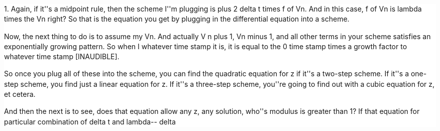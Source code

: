   <span m="294350">1.</span> <span m="295063">Again,</span> <span m="295790">if</span>
  <span m="296030">it''s</span> <span m="296250">a</span> <span m="297940">midpoint</span>
  <span m="298350">rule,</span> <span m="299130">then</span> <span m="300280">the</span>
  <span m="300550">scheme</span> <span m="300960">I''m</span> <span m="301220">plugging</span>
  <span m="301960">is</span> <span m="302240">plus</span> <span m="302570">2</span>
  <span m="302820">delta</span> <span m="303030">t</span> <span m="303200">times</span>
  <span m="305200">f</span> <span m="305590">of</span> <span m="305840">Vn.</span>
  <span m="306470">And</span> <span m="306660">in</span> <span m="306780">this</span>
  <span m="306980">case,</span> <span m="307470">f</span> <span m="307550">of</span>
  <span m="307670">Vn</span> <span m="308330">is</span> <span m="308620">lambda</span>
  <span m="309140">times</span> <span m="309630">the</span> <span m="310120">Vn</span>
  <span m="310610">right?</span> <span m="311830">So</span> <span m="312000">that</span>
  <span m="312170">is</span> <span m="312320">the</span> <span m="312430">equation</span>
  <span m="312950">you</span> <span m="313100">get</span> <span m="313955">by</span>
  <span m="314380">plugging</span> <span m="314640">in</span> <span m="315100">the</span>
  <span m="315430">differential</span> <span m="315920">equation</span> <span m="316320">into</span>
  <span m="316830">a</span> <span m="316990">scheme.</span></p><p><span m="319530">Now,</span>
  <span m="319810">the</span> <span m="319890">next</span> <span m="320140">thing</span>
  <span m="320320">to</span> <span m="320430">do</span> <span m="320650">is</span>
  <span m="321070">to</span> <span m="321200">assume</span> <span m="321810">my</span>
  <span m="322040">Vn.</span> <span m="322924">And</span> <span m="325060">actually</span>
  <span m="325492">V n</span> <span m="325924">plus 1,</span> <span m="326356">Vn
  minus</span> <span m="327160">1,</span> <span m="327460">and</span> <span m="327710">all</span>
  <span m="327910">other</span> <span m="328180">terms</span> <span m="328620">in</span>
  <span m="328710">your</span> <span m="328890">scheme</span> <span m="329270">satisfies</span>
  <span m="330960">an</span> <span m="331530">exponentially</span> <span m="332660">growing</span>
  <span m="333750">pattern.</span> <span m="336270">So</span> <span m="337270">when</span>
  <span m="337540">I</span> <span m="337570">whatever</span> <span m="337680">time</span>
  <span m="337770">stamp</span> <span m="338040">it</span> <span m="338250">is,</span>
  <span m="338540">it</span> <span m="338830">is</span> <span m="339050">equal</span>
  <span m="339360">to</span> <span m="339500">the</span> <span m="339700">0</span>
  <span m="339960">time stamp</span> <span m="341310">times</span> <span m="341910">a</span>
  <span m="342170">growth</span> <span m="342570">factor</span> <span m="343170">to</span>
  <span m="344082">whatever</span> <span m="344544">time</span> <span m="345006">stamp</span>
  <span m="345470">[INAUDIBLE].</span></p><p><span m="348090">So</span> <span m="348270">once</span>
  <span m="348560">you</span> <span m="348930">plug</span> <span m="349680">all</span>
  <span m="349960">of</span> <span m="350120">these</span> <span m="350560">into</span>
  <span m="350910">the</span> <span m="351030">scheme,</span> <span m="352500">you</span>
  <span m="352660">can</span> <span m="352880">find</span> <span m="353210">the</span>
  <span m="353910">quadratic</span> <span m="354300">equation</span> <span m="354940">for</span>
  <span m="355090">z</span> <span m="355450">if</span> <span m="355930">it''s</span>
  <span m="356100">a</span> <span m="356180">two-step</span> <span m="356630">scheme.</span>
  <span m="356970">If</span> <span m="357120">it''s</span> <span m="357250">a</span>
  <span m="357300">one-step</span> <span m="357830">scheme,</span> <span m="358050">you</span>
  <span m="358260">find</span> <span m="359090">just</span> <span m="359865">a</span>
  <span m="360320">linear</span> <span m="360370">equation</span> <span m="360730">for</span>
  <span m="360907">z.</span> <span m="361440">If</span> <span m="362150">it''s</span>
  <span m="362300">a</span> <span m="362480">three-step</span> <span m="362940">scheme,</span>
  <span m="363270">you''re</span> <span m="363390">going</span> <span m="363510">to</span>
  <span m="363590">find</span> <span m="363890">out</span> <span m="364020">with</span>
  <span m="364140">a</span> <span m="365930">cubic</span> <span m="366310">equation</span>
  <span m="366740">for</span> <span m="366890">z,</span> <span m="368150">et cetera.</span></p><p><span
  m="369940">And</span> <span m="370160">then</span> <span m="371000">the</span> <span
  m="371140">next</span> <span m="371690">is</span> <span m="372030">to</span> <span
  m="372350">see,</span> <span m="376270">does</span> <span m="376620">that</span>
  <span m="376900">equation</span> <span m="377280">allow</span> <span m="377670">any</span>
  <span m="378116">z,</span> <span m="378562">any</span> <span m="379010">solution,</span>
  <span m="380384">who''s</span> <span m="381300">modulus</span> <span m="382100">is</span>
  <span m="382460">greater</span> <span m="383100">than</span> <span m="383300">1?</span>
  <span m="384890">If</span> <span m="385170">that</span> <span m="385390">equation</span>
  <span m="386210">for</span> <span m="386380">particular</span> <span m="386990">combination</span>
  <span m="387850">of</span> <span m="388500">delta</span> <span m="388780">t</span>
  <span m="388950">and</span> <span m="389150">lambda--</span> <span m="390170">delta